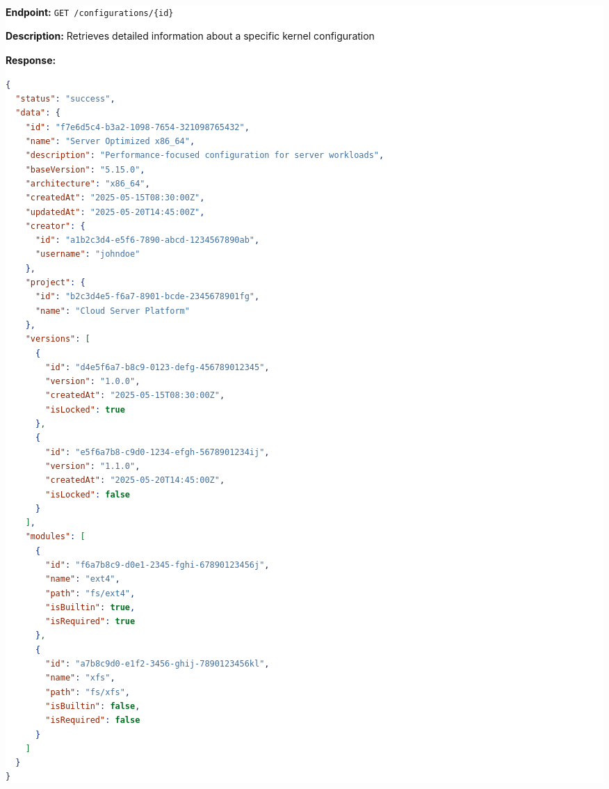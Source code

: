 **Endpoint:** `GET /configurations/{id}`

**Description:** Retrieves detailed information about a specific kernel configuration

**Response:**
```json
{
  "status": "success",
  "data": {
    "id": "f7e6d5c4-b3a2-1098-7654-321098765432",
    "name": "Server Optimized x86_64",
    "description": "Performance-focused configuration for server workloads",
    "baseVersion": "5.15.0",
    "architecture": "x86_64",
    "createdAt": "2025-05-15T08:30:00Z",
    "updatedAt": "2025-05-20T14:45:00Z",
    "creator": {
      "id": "a1b2c3d4-e5f6-7890-abcd-1234567890ab",
      "username": "johndoe"
    },
    "project": {
      "id": "b2c3d4e5-f6a7-8901-bcde-2345678901fg",
      "name": "Cloud Server Platform"
    },
    "versions": [
      {
        "id": "d4e5f6a7-b8c9-0123-defg-456789012345",
        "version": "1.0.0",
        "createdAt": "2025-05-15T08:30:00Z",
        "isLocked": true
      },
      {
        "id": "e5f6a7b8-c9d0-1234-efgh-5678901234ij",
        "version": "1.1.0",
        "createdAt": "2025-05-20T14:45:00Z",
        "isLocked": false
      }
    ],
    "modules": [
      {
        "id": "f6a7b8c9-d0e1-2345-fghi-67890123456j",
        "name": "ext4",
        "path": "fs/ext4",
        "isBuiltin": true,
        "isRequired": true
      },
      {
        "id": "a7b8c9d0-e1f2-3456-ghij-7890123456kl",
        "name": "xfs",
        "path": "fs/xfs",
        "isBuiltin": false,
        "isRequired": false
      }
    ]
  }
}
```
